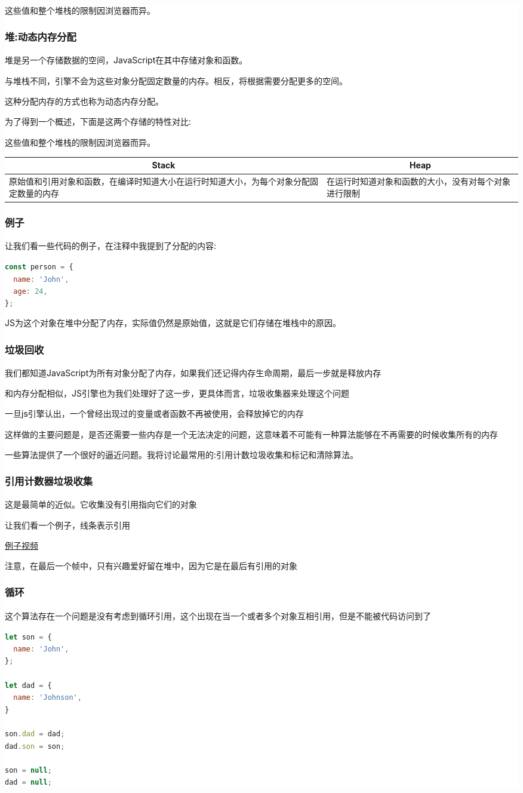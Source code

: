 这些值和整个堆栈的限制因浏览器而异。

### 堆:动态内存分配

堆是另一个存储数据的空间，JavaScript在其中存储对象和函数。

与堆栈不同，引擎不会为这些对象分配固定数量的内存。相反，将根据需要分配更多的空间。

这种分配内存的方式也称为动态内存分配。

为了得到一个概述，下面是这两个存储的特性对比:

这些值和整个堆栈的限制因浏览器而异。

| Stack                                                        | Heap                                                 |
| ------------------------------------------------------------ | ---------------------------------------------------- |
| 原始值和引用对象和函数，在编译时知道大小在运行时知道大小，为每个对象分配固定数量的内存 | 在运行时知道对象和函数的大小，没有对每个对象进行限制 |

### 例子

让我们看一些代码的例子，在注释中我提到了分配的内容:

```js
const person = {
  name: 'John',
  age: 24,
};
```

JS为这个对象在堆中分配了内存，实际值仍然是原始值，这就是它们存储在堆栈中的原因。

### 垃圾回收

我们都知道JavaScript为所有对象分配了内存，如果我们还记得内存生命周期，最后一步就是释放内存

和内存分配相似，JS引擎也为我们处理好了这一步，更具体而言，垃圾收集器来处理这个问题

一旦js引擎认出，一个曾经出现过的变量或者函数不再被使用，会释放掉它的内存

这样做的主要问题是，是否还需要一些内存是一个无法决定的问题，这意味着不可能有一种算法能够在不再需要的时候收集所有的内存

一些算法提供了一个很好的逼近问题。我将讨论最常用的:引用计数垃圾收集和标记和清除算法。

### 引用计数器垃圾收集

这是最简单的近似。它收集没有引用指向它们的对象

让我们看一个例子，线条表示引用

[例子视频](https://felixgerschau.com/video/stack-heap-gc-animation.mp4)

注意，在最后一个帧中，只有兴趣爱好留在堆中，因为它是在最后有引用的对象

### 循环

这个算法存在一个问题是没有考虑到循环引用，这个出现在当一个或者多个对象互相引用，但是不能被代码访问到了

```js
let son = {
  name: 'John',
};

let dad = {
  name: 'Johnson',
}

son.dad = dad;
dad.son = son;

son = null;
dad = null;
```